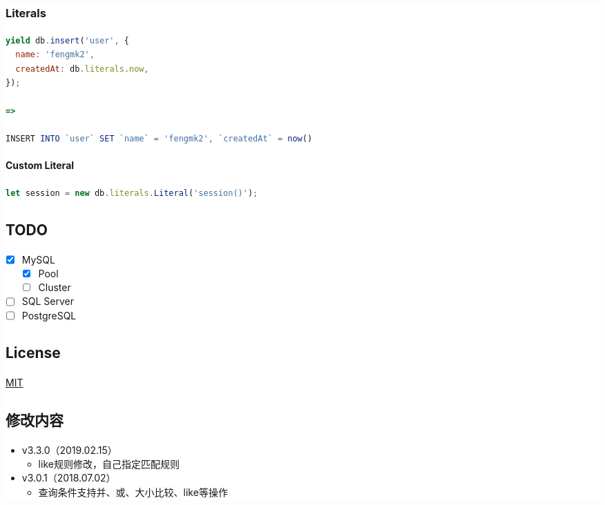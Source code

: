 ### Literals

```js
yield db.insert('user', {
  name: 'fengmk2',
  createdAt: db.literals.now,
});

=>

INSERT INTO `user` SET `name` = 'fengmk2', `createdAt` = now()
```

#### Custom Literal

```js
let session = new db.literals.Literal('session()');
```

## TODO

- [x] MySQL
  - [x] Pool
  - [ ] Cluster
- [ ] SQL Server
- [ ] PostgreSQL

## License

[MIT](LICENSE)

## 修改内容
* v3.3.0（2019.02.15）
  - like规则修改，自己指定匹配规则
* v3.0.1（2018.07.02）
  - 查询条件支持并、或、大小比较、like等操作


[npm-image]: https://img.shields.io/npm/v/ali-rds.svg?style=flat-square
[npm-url]: https://npmjs.org/package/ali-rds
[travis-image]: https://img.shields.io/travis/ali-sdk/ali-rds.svg?style=flat-square
[travis-url]: https://travis-ci.org/ali-sdk/ali-rds
[codecov-image]: https://codecov.io/github/ali-sdk/ali-rds/coverage.svg?branch=master
[codecov-url]: https://codecov.io/github/ali-sdk/ali-rds?branch=master
[david-image]: https://img.shields.io/david/ali-sdk/ali-rds.svg?style=flat-square
[david-url]: https://david-dm.org/ali-sdk/ali-rds
[download-image]: https://img.shields.io/npm/dm/ali-rds.svg?style=flat-square
[download-url]: https://npmjs.org/package/ali-rds